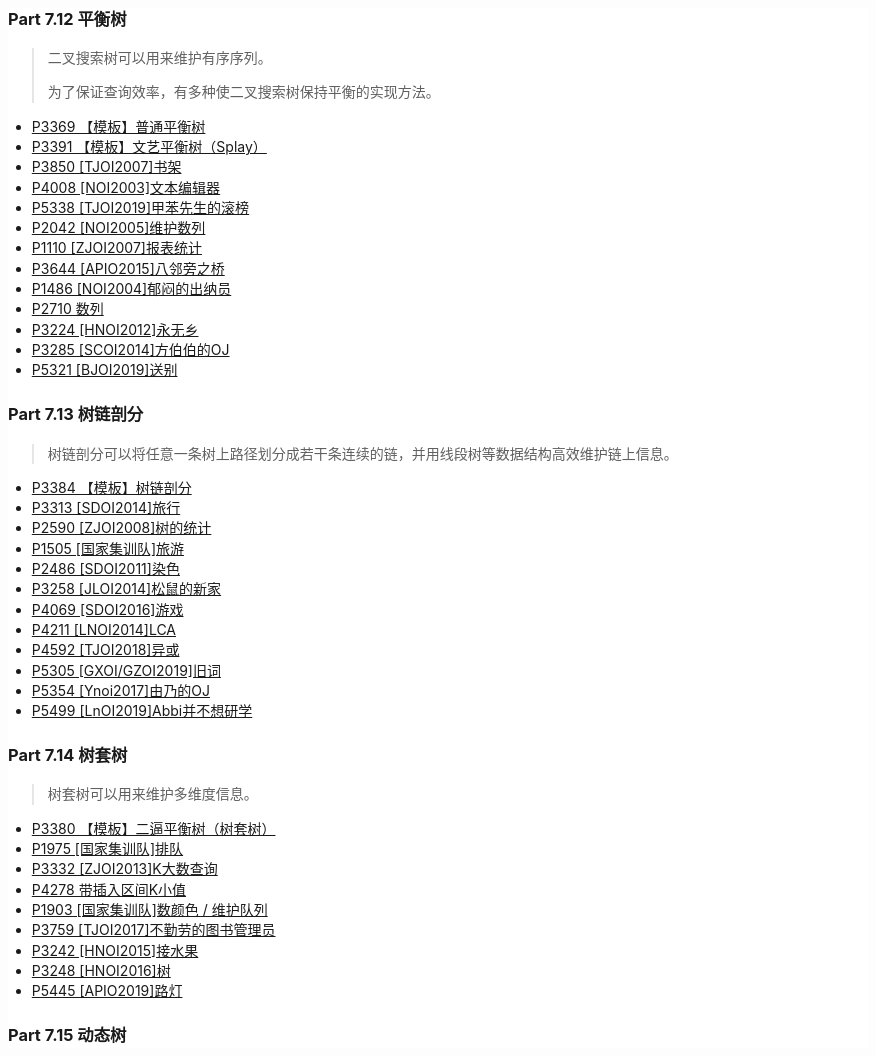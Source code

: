 ### Part 7.12 平衡树

> 二叉搜索树可以用来维护有序序列。
>
> 为了保证查询效率，有多种使二叉搜索树保持平衡的实现方法。

- [P3369 【模板】普通平衡树](https://www.luogu.com.cn/problem/P3369)
- [P3391 【模板】文艺平衡树（Splay）](https://www.luogu.com.cn/problem/P3391)
- [P3850 [TJOI2007]书架](https://www.luogu.com.cn/problem/P3850)
- [P4008 [NOI2003]文本编辑器](https://www.luogu.com.cn/problem/P4008)
- [P5338 [TJOI2019]甲苯先生的滚榜](https://www.luogu.com.cn/problem/P5338)
- [P2042 [NOI2005]维护数列](https://www.luogu.com.cn/problem/P2042)
- [P1110 [ZJOI2007]报表统计](https://www.luogu.com.cn/problem/P1110)
- [P3644 [APIO2015]八邻旁之桥](https://www.luogu.com.cn/problem/P3644)
- [P1486 [NOI2004]郁闷的出纳员](https://www.luogu.com.cn/problem/P1486)
- [P2710 数列](https://www.luogu.com.cn/problem/P2710)
- [P3224 [HNOI2012]永无乡](https://www.luogu.com.cn/problem/P3224)
- [P3285 [SCOI2014]方伯伯的OJ](https://www.luogu.com.cn/problem/P3285)
- [P5321 [BJOI2019]送别](https://www.luogu.com.cn/problem/P5321)

### Part 7.13 树链剖分

> 树链剖分可以将任意一条树上路径划分成若干条连续的链，并用线段树等数据结构高效维护链上信息。

- [P3384 【模板】树链剖分](https://www.luogu.com.cn/problem/P3384)
- [P3313 [SDOI2014]旅行](https://www.luogu.com.cn/problem/P3313)
- [P2590 [ZJOI2008]树的统计](https://www.luogu.com.cn/problem/P2590)
- [P1505 [国家集训队]旅游](https://www.luogu.com.cn/problem/P1505)
- [P2486 [SDOI2011]染色](https://www.luogu.com.cn/problem/P2486)
- [P3258 [JLOI2014]松鼠的新家](https://www.luogu.com.cn/problem/P3258)
- [P4069 [SDOI2016]游戏](https://www.luogu.com.cn/problem/P4069)
- [P4211 [LNOI2014]LCA](https://www.luogu.com.cn/problem/P4211)
- [P4592 [TJOI2018]异或](https://www.luogu.com.cn/problem/P4592)
- [P5305 [GXOI/GZOI2019]旧词](https://www.luogu.com.cn/problem/P5305)
- [P5354 [Ynoi2017]由乃的OJ](https://www.luogu.com.cn/problem/P5354)
- [P5499 [LnOI2019]Abbi并不想研学](https://www.luogu.com.cn/problem/P5499)

### Part 7.14 树套树

> 树套树可以用来维护多维度信息。

- [P3380 【模板】二逼平衡树（树套树）](https://www.luogu.com.cn/problem/P3380)
- [P1975 [国家集训队]排队](https://www.luogu.com.cn/problem/P1975)
- [P3332 [ZJOI2013]K大数查询](https://www.luogu.com.cn/problem/P3332)
- [P4278 带插入区间K小值](https://www.luogu.com.cn/problem/P4278)
- [P1903 [国家集训队]数颜色 / 维护队列](https://www.luogu.com.cn/problem/P1903)
- [P3759 [TJOI2017]不勤劳的图书管理员](https://www.luogu.com.cn/problem/P3759)
- [P3242 [HNOI2015]接水果](https://www.luogu.com.cn/problem/P3242)
- [P3248 [HNOI2016]树](https://www.luogu.com.cn/problem/P3248)
- [P5445 [APIO2019]路灯](https://www.luogu.com.cn/problem/P5445)

### Part 7.15 动态树
